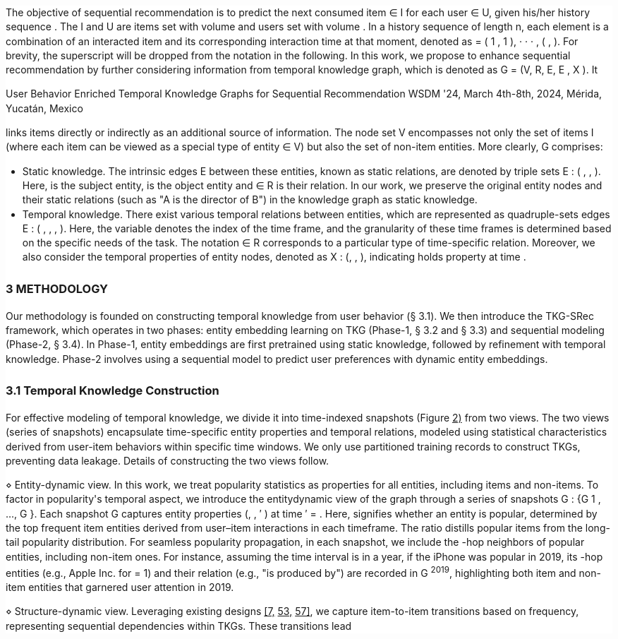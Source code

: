 The objective of sequential recommendation is to predict the next consumed item ∈ I for each user ∈ U, given his/her history sequence . The I and U are items set with volume and users set with volume . In a history sequence of length n, each element is a combination of an interacted item and its corresponding interaction time at that moment, denoted as = ( 1 , 1 ), · · · , ( , ). For brevity, the superscript will be dropped from the notation in the following. In this work, we propose to enhance sequential recommendation by further considering information from temporal knowledge graph, which is denoted as G = (V, R, E, E , X ). It

User Behavior Enriched Temporal Knowledge Graphs for Sequential Recommendation WSDM '24, March 4th-8th, 2024, Mérida, Yucatán, Mexico

links items directly or indirectly as an additional source of information. The node set V encompasses not only the set of items I (where each item can be viewed as a special type of entity ∈ V) but also the set of non-item entities. More clearly, G comprises:

- Static knowledge. The intrinsic edges E between these entities, known as static relations, are denoted by triple sets E : ( , , ). Here, is the subject entity, is the object entity and ∈ R is their relation. In our work, we preserve the original entity nodes and their static relations (such as "A is the director of B") in the knowledge graph as static knowledge.
- Temporal knowledge. There exist various temporal relations between entities, which are represented as quadruple-sets edges E : ( , , , ). Here, the variable denotes the index of the time frame, and the granularity of these time frames is determined based on the specific needs of the task. The notation ∈ R corresponds to a particular type of time-specific relation. Moreover, we also consider the temporal properties of entity nodes, denoted as X : (, , ), indicating holds property at time .

### 3 METHODOLOGY

Our methodology is founded on constructing temporal knowledge from user behavior (§ 3.1). We then introduce the TKG-SRec framework, which operates in two phases: entity embedding learning on TKG (Phase-1, § 3.2 and § 3.3) and sequential modeling (Phase-2, § 3.4). In Phase-1, entity embeddings are first pretrained using static knowledge, followed by refinement with temporal knowledge. Phase-2 involves using a sequential model to predict user preferences with dynamic entity embeddings.

### <span id="page-2-1"></span>3.1 Temporal Knowledge Construction

For effective modeling of temporal knowledge, we divide it into time-indexed snapshots (Figure [2\)](#page-2-0) from two views. The two views (series of snapshots) encapsulate time-specific entity properties and temporal relations, modeled using statistical characteristics derived from user-item behaviors within specific time windows. We only use partitioned training records to construct TKGs, preventing data leakage. Details of constructing the two views follow.

⋄ Entity-dynamic view. In this work, we treat popularity statistics as properties for all entities, including items and non-items. To factor in popularity's temporal aspect, we introduce the entitydynamic view of the graph through a series of snapshots G : {G 1 , ..., G }. Each snapshot G captures entity properties (, , ′ ) at time ′ = . Here, signifies whether an entity is popular, determined by the top frequent item entities derived from user–item interactions in each timeframe. The ratio distills popular items from the long-tail popularity distribution. For seamless popularity propagation, in each snapshot, we include the -hop neighbors of popular entities, including non-item ones. For instance, assuming the time interval is in a year, if the iPhone was popular in 2019, its -hop entities (e.g., Apple Inc. for = 1) and their relation (e.g., "is produced by") are recorded in G <sup>2019</sup>, highlighting both item and non-item entities that garnered user attention in 2019.

⋄ Structure-dynamic view. Leveraging existing designs [\[7,](#page-8-15) [53,](#page-9-7) [57\]](#page-9-8), we capture item-to-item transitions based on frequency, representing sequential dependencies within TKGs. These transitions lead

